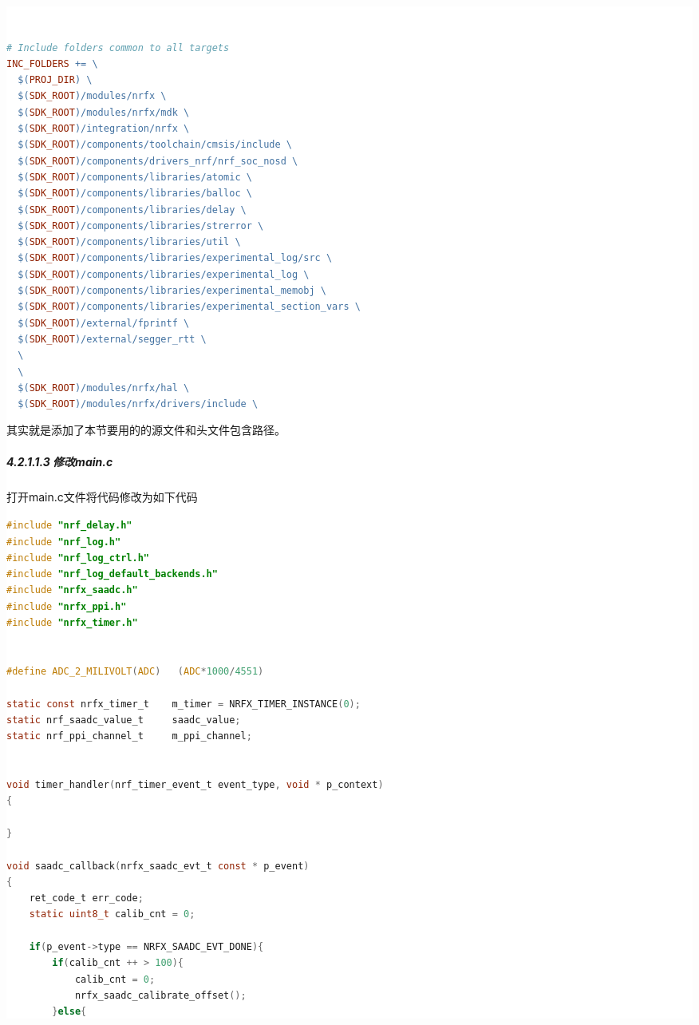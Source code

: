 ```makefile


# Include folders common to all targets
INC_FOLDERS += \
  $(PROJ_DIR) \
  $(SDK_ROOT)/modules/nrfx \
  $(SDK_ROOT)/modules/nrfx/mdk \
  $(SDK_ROOT)/integration/nrfx \
  $(SDK_ROOT)/components/toolchain/cmsis/include \
  $(SDK_ROOT)/components/drivers_nrf/nrf_soc_nosd \
  $(SDK_ROOT)/components/libraries/atomic \
  $(SDK_ROOT)/components/libraries/balloc \
  $(SDK_ROOT)/components/libraries/delay \
  $(SDK_ROOT)/components/libraries/strerror \
  $(SDK_ROOT)/components/libraries/util \
  $(SDK_ROOT)/components/libraries/experimental_log/src \
  $(SDK_ROOT)/components/libraries/experimental_log \
  $(SDK_ROOT)/components/libraries/experimental_memobj \
  $(SDK_ROOT)/components/libraries/experimental_section_vars \
  $(SDK_ROOT)/external/fprintf \
  $(SDK_ROOT)/external/segger_rtt \
  \
  \
  $(SDK_ROOT)/modules/nrfx/hal \
  $(SDK_ROOT)/modules/nrfx/drivers/include \
```

其实就是添加了本节要用的的源文件和头文件包含路径。

##### 4.2.1.1.3 修改main.c

打开main.c文件将代码修改为如下代码

```c
#include "nrf_delay.h"
#include "nrf_log.h"
#include "nrf_log_ctrl.h"
#include "nrf_log_default_backends.h"
#include "nrfx_saadc.h"
#include "nrfx_ppi.h"
#include "nrfx_timer.h"


#define ADC_2_MILIVOLT(ADC)   (ADC*1000/4551)

static const nrfx_timer_t    m_timer = NRFX_TIMER_INSTANCE(0);
static nrf_saadc_value_t     saadc_value;
static nrf_ppi_channel_t     m_ppi_channel;


void timer_handler(nrf_timer_event_t event_type, void * p_context)
{

}

void saadc_callback(nrfx_saadc_evt_t const * p_event)
{
    ret_code_t err_code;
    static uint8_t calib_cnt = 0;

    if(p_event->type == NRFX_SAADC_EVT_DONE){
        if(calib_cnt ++ > 100){
            calib_cnt = 0;
            nrfx_saadc_calibrate_offset();
        }else{
```